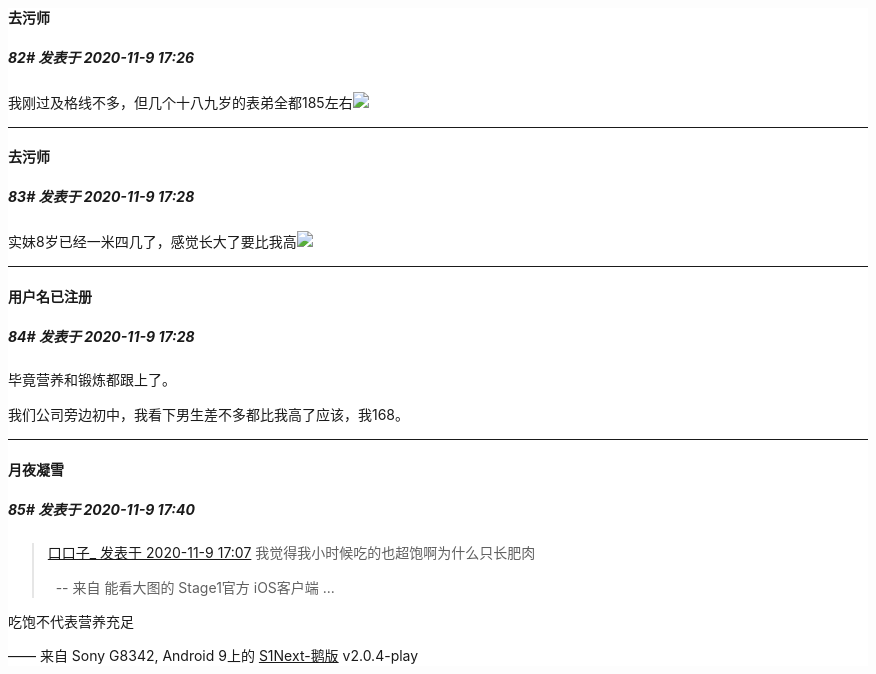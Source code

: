 ####  去污师  
##### 82#       发表于 2020-11-9 17:26




我刚过及格线不多，但几个十八九岁的表弟全都185左右<img src="https://static.saraba1st.com/image/smiley/face2017/136.png" referrerpolicy="no-referrer">







*****

####  去污师  
##### 83#       发表于 2020-11-9 17:28




实妹8岁已经一米四几了，感觉长大了要比我高<img src="https://static.saraba1st.com/image/smiley/face2017/004.gif" referrerpolicy="no-referrer">







*****

####  用户名已注册  
##### 84#       发表于 2020-11-9 17:28




毕竟营养和锻炼都跟上了。

我们公司旁边初中，我看下男生差不多都比我高了应该，我168。







*****

####  月夜凝雪  
##### 85#       发表于 2020-11-9 17:40



<blockquote><a href="httphttps://bbs.saraba1st.com/2b/forum.php?mod=redirect&amp;goto=findpost&amp;pid=49336479&amp;ptid=1971101" target="_blank">口口子_ 发表于 2020-11-9 17:07</a>
我觉得我小时候吃的也超饱啊为什么只长肥肉

  -- 来自 能看大图的 Stage1官方 iOS客户端 ...</blockquote>
吃饱不代表营养充足

—— 来自 Sony G8342, Android 9上的 [S1Next-鹅版](https://github.com/ykrank/S1-Next/releases) v2.0.4-play



